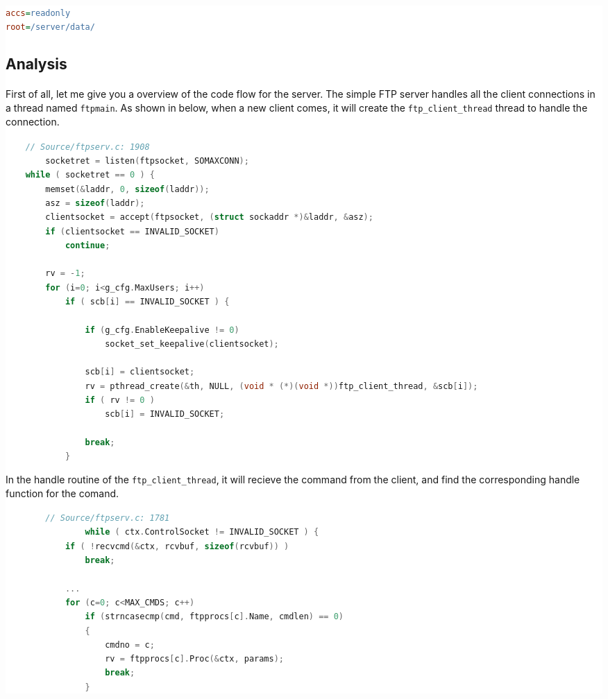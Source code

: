 ```ini
accs=readonly
root=/server/data/
```

## Analysis

First of all, let me give you a overview of the code flow for the server. The simple FTP server handles all the client connections in a thread named `ftpmain`. As shown in below, when a new client comes, it will create the `ftp_client_thread` thread to handle the connection.

```c
    // Source/ftpserv.c: 1908
		socketret = listen(ftpsocket, SOMAXCONN);
    while ( socketret == 0 ) {
        memset(&laddr, 0, sizeof(laddr));
        asz = sizeof(laddr);
        clientsocket = accept(ftpsocket, (struct sockaddr *)&laddr, &asz);
        if (clientsocket == INVALID_SOCKET)
            continue;

        rv = -1;
        for (i=0; i<g_cfg.MaxUsers; i++)
            if ( scb[i] == INVALID_SOCKET ) {

                if (g_cfg.EnableKeepalive != 0)
                    socket_set_keepalive(clientsocket);

                scb[i] = clientsocket;
                rv = pthread_create(&th, NULL, (void * (*)(void *))ftp_client_thread, &scb[i]);
                if ( rv != 0 )
                    scb[i] = INVALID_SOCKET;

                break;
            }
```

In the handle routine of the `ftp_client_thread`, it will recieve the command from the client, and find the corresponding handle function for the comand.

```c
        // Source/ftpserv.c: 1781
				while ( ctx.ControlSocket != INVALID_SOCKET ) {
            if ( !recvcmd(&ctx, rcvbuf, sizeof(rcvbuf)) )
                break;

            ...
            for (c=0; c<MAX_CMDS; c++)
                if (strncasecmp(cmd, ftpprocs[c].Name, cmdlen) == 0)
                {
                    cmdno = c;
                    rv = ftpprocs[c].Proc(&ctx, params);
                    break;
                }
```
